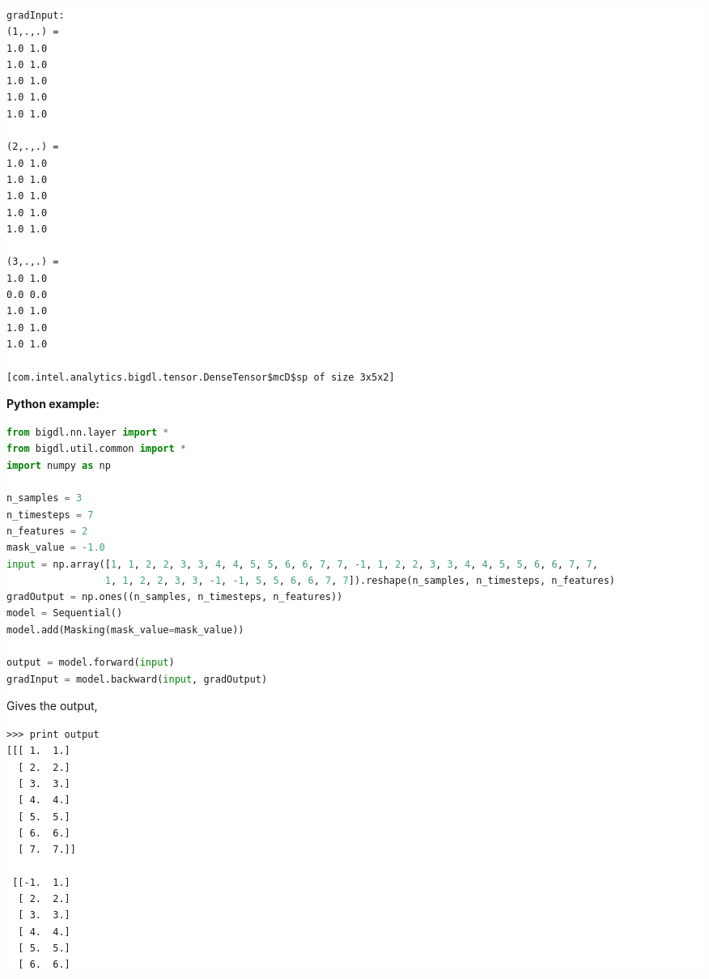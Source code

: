 ```
gradInput: 
(1,.,.) =
1.0	1.0	
1.0	1.0	
1.0	1.0	
1.0	1.0	
1.0	1.0	

(2,.,.) =
1.0	1.0	
1.0	1.0	
1.0	1.0	
1.0	1.0	
1.0	1.0	

(3,.,.) =
1.0	1.0	
0.0	0.0	
1.0	1.0	
1.0	1.0	
1.0	1.0	

[com.intel.analytics.bigdl.tensor.DenseTensor$mcD$sp of size 3x5x2]
```

**Python example:**
```python
from bigdl.nn.layer import *
from bigdl.util.common import *
import numpy as np

n_samples = 3
n_timesteps = 7
n_features = 2
mask_value = -1.0
input = np.array([1, 1, 2, 2, 3, 3, 4, 4, 5, 5, 6, 6, 7, 7, -1, 1, 2, 2, 3, 3, 4, 4, 5, 5, 6, 6, 7, 7,
                 1, 1, 2, 2, 3, 3, -1, -1, 5, 5, 6, 6, 7, 7]).reshape(n_samples, n_timesteps, n_features)
gradOutput = np.ones((n_samples, n_timesteps, n_features))
model = Sequential()
model.add(Masking(mask_value=mask_value))

output = model.forward(input)
gradInput = model.backward(input, gradOutput)

```
Gives the output,
```
>>> print output
[[[ 1.  1.]
  [ 2.  2.]
  [ 3.  3.]
  [ 4.  4.]
  [ 5.  5.]
  [ 6.  6.]
  [ 7.  7.]]

 [[-1.  1.]
  [ 2.  2.]
  [ 3.  3.]
  [ 4.  4.]
  [ 5.  5.]
  [ 6.  6.]
```